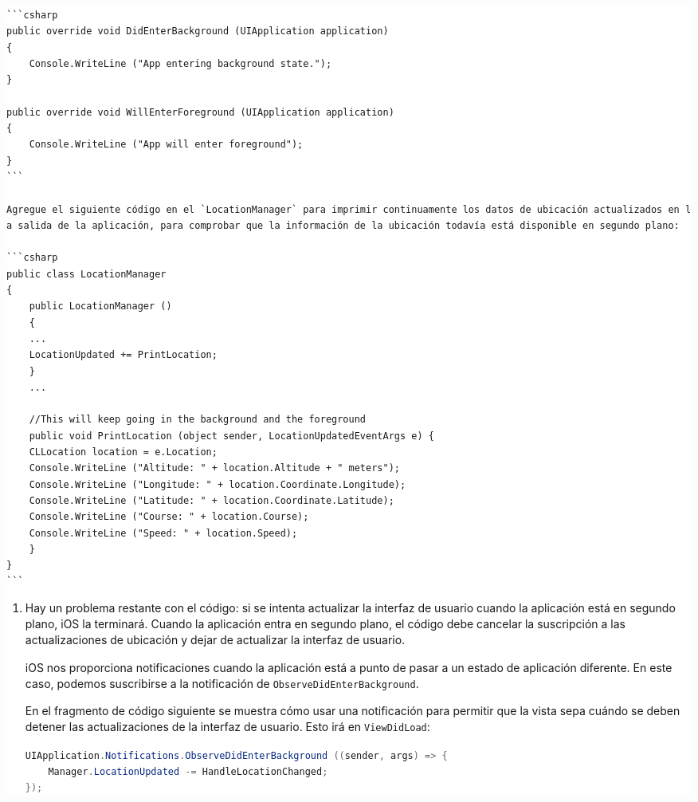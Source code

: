     ```csharp
    public override void DidEnterBackground (UIApplication application)
    {
        Console.WriteLine ("App entering background state.");
    }

    public override void WillEnterForeground (UIApplication application)
    {
        Console.WriteLine ("App will enter foreground");
    }
    ```

    Agregue el siguiente código en el `LocationManager` para imprimir continuamente los datos de ubicación actualizados en la salida de la aplicación, para comprobar que la información de la ubicación todavía está disponible en segundo plano:

    ```csharp
    public class LocationManager
    {
        public LocationManager ()
        {
        ...
        LocationUpdated += PrintLocation;
        }
        ...

        //This will keep going in the background and the foreground
        public void PrintLocation (object sender, LocationUpdatedEventArgs e) {
        CLLocation location = e.Location;
        Console.WriteLine ("Altitude: " + location.Altitude + " meters");
        Console.WriteLine ("Longitude: " + location.Coordinate.Longitude);
        Console.WriteLine ("Latitude: " + location.Coordinate.Latitude);
        Console.WriteLine ("Course: " + location.Course);
        Console.WriteLine ("Speed: " + location.Speed);
        }
    }
    ```

1. Hay un problema restante con el código: si se intenta actualizar la interfaz de usuario cuando la aplicación está en segundo plano, iOS la terminará. Cuando la aplicación entra en segundo plano, el código debe cancelar la suscripción a las actualizaciones de ubicación y dejar de actualizar la interfaz de usuario.

    iOS nos proporciona notificaciones cuando la aplicación está a punto de pasar a un estado de aplicación diferente. En este caso, podemos suscribirse a la notificación de `ObserveDidEnterBackground`.

    En el fragmento de código siguiente se muestra cómo usar una notificación para permitir que la vista sepa cuándo se deben detener las actualizaciones de la interfaz de usuario. Esto irá en `ViewDidLoad`:

    ```csharp
    UIApplication.Notifications.ObserveDidEnterBackground ((sender, args) => {
        Manager.LocationUpdated -= HandleLocationChanged;
    });
    ```
